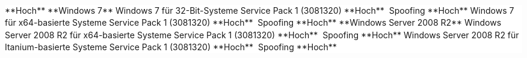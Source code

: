 <td style="border:1px solid black;">
**Hoch**
</td>
</tr>
<tr>
<td style="border:1px solid black;" colspan="3">
**Windows 7**
</td>
</tr>
<tr>
<td style="border:1px solid black;">
Windows 7 für 32-Bit-Systeme Service Pack 1  
(3081320)
</td>
<td style="border:1px solid black;">
**Hoch**   
Spoofing
</td>
<td style="border:1px solid black;">
**Hoch**
</td>
</tr>
<tr>
<td style="border:1px solid black;">
Windows 7 für x64-basierte Systeme Service Pack 1  
(3081320)
</td>
<td style="border:1px solid black;">
**Hoch**   
Spoofing
</td>
<td style="border:1px solid black;">
**Hoch**
</td>
</tr>
<tr>
<td style="border:1px solid black;" colspan="3">
**Windows Server 2008 R2**
</td>
</tr>
<tr>
<td style="border:1px solid black;">
Windows Server 2008 R2 für x64-basierte Systeme Service Pack 1  
(3081320)
</td>
<td style="border:1px solid black;">
**Hoch**   
Spoofing
</td>
<td style="border:1px solid black;">
**Hoch**
</td>
</tr>
<tr>
<td style="border:1px solid black;">
Windows Server 2008 R2 für Itanium-basierte Systeme Service Pack 1  
(3081320)
</td>
<td style="border:1px solid black;">
**Hoch**   
Spoofing
</td>
<td style="border:1px solid black;">
**Hoch**